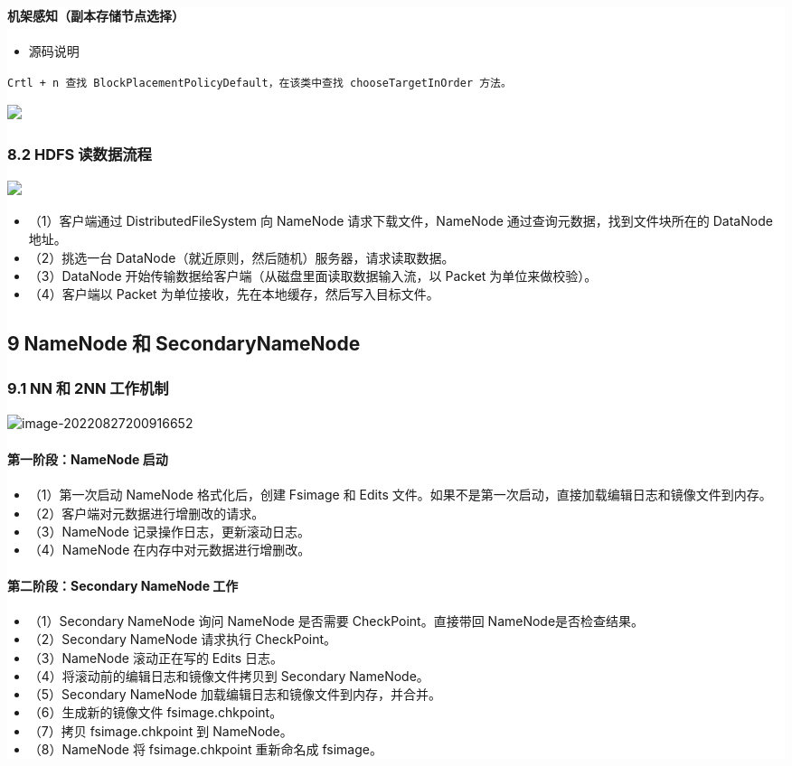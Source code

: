 


#### 机架感知（副本存储节点选择）

- 源码说明

```sh
Crtl + n 查找 BlockPlacementPolicyDefault，在该类中查找 chooseTargetInOrder 方法。
```





![](https://notes2021.oss-cn-beijing.aliyuncs.com/2021/image-20220827194846328.png)



### 8.2 HDFS 读数据流程



![](https://notes2021.oss-cn-beijing.aliyuncs.com/2021/image-20220827195018789.png)



- （1）客户端通过 DistributedFileSystem 向 NameNode 请求下载文件，NameNode 通过查询元数据，找到文件块所在的 DataNode 地址。
- （2）挑选一台 DataNode（就近原则，然后随机）服务器，请求读取数据。 
- （3）DataNode 开始传输数据给客户端（从磁盘里面读取数据输入流，以 Packet 为单位来做校验）。
- （4）客户端以 Packet 为单位接收，先在本地缓存，然后写入目标文件。



## 9 NameNode 和 SecondaryNameNode

### 9.1 NN 和 2NN 工作机制



![image-20220827200916652](https://notes2021.oss-cn-beijing.aliyuncs.com/2021/image-20220827200916652.png)



#### 第一阶段：NameNode 启动

- （1）第一次启动 NameNode 格式化后，创建 Fsimage 和 Edits 文件。如果不是第一次启动，直接加载编辑日志和镜像文件到内存。
- （2）客户端对元数据进行增删改的请求。 
- （3）NameNode 记录操作日志，更新滚动日志。 
- （4）NameNode 在内存中对元数据进行增删改。



#### 第二阶段：Secondary NameNode 工作

- （1）Secondary NameNode 询问 NameNode 是否需要 CheckPoint。直接带回 NameNode是否检查结果。
- （2）Secondary NameNode 请求执行 CheckPoint。 
- （3）NameNode 滚动正在写的 Edits 日志。 
- （4）将滚动前的编辑日志和镜像文件拷贝到 Secondary NameNode。 
- （5）Secondary NameNode 加载编辑日志和镜像文件到内存，并合并。
- （6）生成新的镜像文件 fsimage.chkpoint。 
- （7）拷贝 fsimage.chkpoint 到 NameNode。 
- （8）NameNode 将 fsimage.chkpoint 重新命名成 fsimage。
